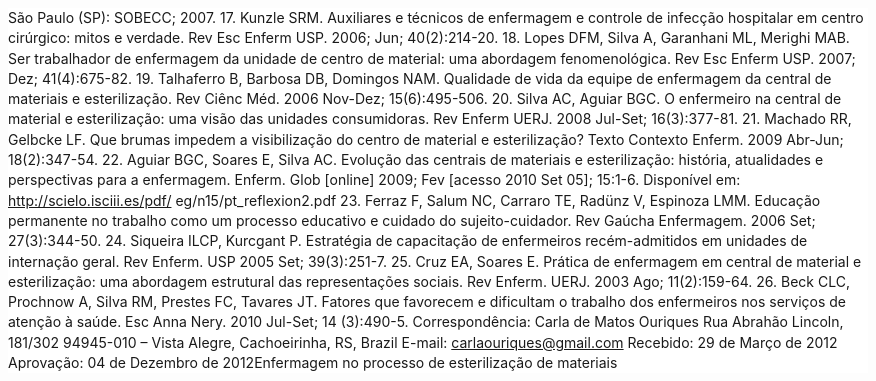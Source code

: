 São Paulo (SP): SOBECC; 2007.
17. Kunzle SRM. Auxiliares e técnicos de enfermagem e
controle de infecção hospitalar em centro cirúrgico:
mitos e verdade. Rev Esc Enferm USP. 2006; Jun;
40(2):214-20.
18. Lopes DFM, Silva A, Garanhani ML, Merighi MAB.
Ser trabalhador de enfermagem da unidade de
centro de material: uma abordagem fenomenológica.
Rev Esc Enferm USP. 2007; Dez; 41(4):675-82.
19. Talhaferro B, Barbosa DB, Domingos NAM.
Qualidade de vida da equipe de enfermagem da
central de materiais e esterilização. Rev Ciênc Méd.
2006 Nov-Dez; 15(6):495-506.
20. Silva AC, Aguiar BGC. O enfermeiro na central de
material e esterilização: uma visão das unidades
consumidoras. Rev Enferm UERJ. 2008 Jul-Set;
16(3):377-81.
21. Machado RR, Gelbcke LF. Que brumas impedem a
visibilização do centro de material e esterilização?
Texto Contexto Enferm. 2009 Abr-Jun; 18(2):347-54.
22. Aguiar BGC, Soares E, Silva AC. Evolução das
centrais de materiais e esterilização: história,
atualidades e perspectivas para a enfermagem.
Enferm. Glob [online] 2009; Fev [acesso 2010 Set 05];
15:1-6. Disponível em: http://scielo.isciii.es/pdf/
eg/n15/pt_reflexion2.pdf
23. Ferraz F, Salum NC, Carraro TE, Radünz V, Espinoza
LMM. Educação permanente no trabalho como um
processo educativo e cuidado do sujeito-cuidador.
Rev Gaúcha Enfermagem. 2006 Set; 27(3):344-50.
24. Siqueira ILCP, Kurcgant P. Estratégia de capacitação
de enfermeiros recém-admitidos em unidades
de internação geral. Rev Enferm. USP 2005 Set;
39(3):251-7.
25. Cruz EA, Soares E. Prática de enfermagem em
central de material e esterilização: uma abordagem
estrutural das representações sociais. Rev Enferm.
UERJ. 2003 Ago; 11(2):159-64.
26. Beck CLC, Prochnow A, Silva RM, Prestes FC,
Tavares JT. Fatores que favorecem e dificultam o
trabalho dos enfermeiros nos serviços de atenção
à saúde. Esc Anna Nery. 2010 Jul-Set; 14 (3):490-5.
Correspondência: Carla de Matos Ouriques
Rua Abrahão Lincoln, 181/302
94945-010 – Vista Alegre, Cachoeirinha, RS, Brazil
E-mail: carlaouriques@gmail.com
Recebido: 29 de Março de 2012
Aprovação: 04 de Dezembro de 2012Enfermagem no processo de esterilização de materiais

